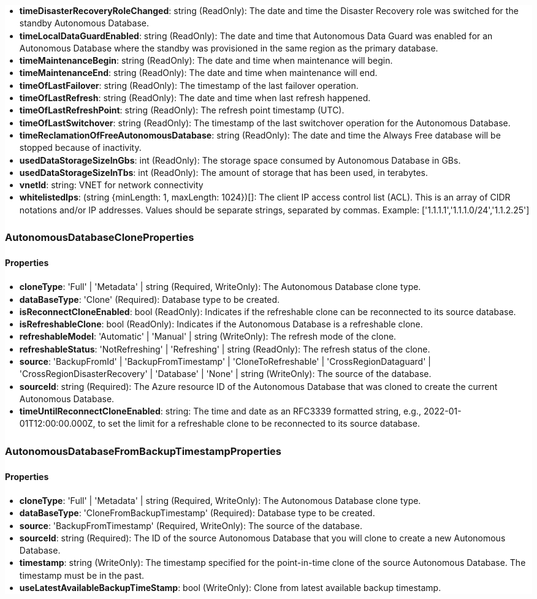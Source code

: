 * **timeDisasterRecoveryRoleChanged**: string (ReadOnly): The date and time the Disaster Recovery role was switched for the standby Autonomous Database.
* **timeLocalDataGuardEnabled**: string (ReadOnly): The date and time that Autonomous Data Guard was enabled for an Autonomous Database where the standby was provisioned in the same region as the primary database.
* **timeMaintenanceBegin**: string (ReadOnly): The date and time when maintenance will begin.
* **timeMaintenanceEnd**: string (ReadOnly): The date and time when maintenance will end.
* **timeOfLastFailover**: string (ReadOnly): The timestamp of the last failover operation.
* **timeOfLastRefresh**: string (ReadOnly): The date and time when last refresh happened.
* **timeOfLastRefreshPoint**: string (ReadOnly): The refresh point timestamp (UTC).
* **timeOfLastSwitchover**: string (ReadOnly): The timestamp of the last switchover operation for the Autonomous Database.
* **timeReclamationOfFreeAutonomousDatabase**: string (ReadOnly): The date and time the Always Free database will be stopped because of inactivity.
* **usedDataStorageSizeInGbs**: int (ReadOnly): The storage space consumed by Autonomous Database in GBs.
* **usedDataStorageSizeInTbs**: int (ReadOnly): The amount of storage that has been used, in terabytes.
* **vnetId**: string: VNET for network connectivity
* **whitelistedIps**: (string {minLength: 1, maxLength: 1024})[]: The client IP access control list (ACL). This is an array of CIDR notations and/or IP addresses. Values should be separate strings, separated by commas. Example: ['1.1.1.1','1.1.1.0/24','1.1.2.25']

### AutonomousDatabaseCloneProperties
#### Properties
* **cloneType**: 'Full' | 'Metadata' | string (Required, WriteOnly): The Autonomous Database clone type.
* **dataBaseType**: 'Clone' (Required): Database type to be created.
* **isReconnectCloneEnabled**: bool (ReadOnly): Indicates if the refreshable clone can be reconnected to its source database.
* **isRefreshableClone**: bool (ReadOnly): Indicates if the Autonomous Database is a refreshable clone.
* **refreshableModel**: 'Automatic' | 'Manual' | string (WriteOnly): The refresh mode of the clone.
* **refreshableStatus**: 'NotRefreshing' | 'Refreshing' | string (ReadOnly): The refresh status of the clone.
* **source**: 'BackupFromId' | 'BackupFromTimestamp' | 'CloneToRefreshable' | 'CrossRegionDataguard' | 'CrossRegionDisasterRecovery' | 'Database' | 'None' | string (WriteOnly): The source of the database.
* **sourceId**: string (Required): The Azure resource ID of the Autonomous Database that was cloned to create the current Autonomous Database.
* **timeUntilReconnectCloneEnabled**: string: The time and date as an RFC3339 formatted string, e.g., 2022-01-01T12:00:00.000Z, to set the limit for a refreshable clone to be reconnected to its source database.

### AutonomousDatabaseFromBackupTimestampProperties
#### Properties
* **cloneType**: 'Full' | 'Metadata' | string (Required, WriteOnly): The Autonomous Database clone type.
* **dataBaseType**: 'CloneFromBackupTimestamp' (Required): Database type to be created.
* **source**: 'BackupFromTimestamp' (Required, WriteOnly): The source of the database.
* **sourceId**: string (Required): The ID of the source Autonomous Database that you will clone to create a new Autonomous Database.
* **timestamp**: string (WriteOnly): The timestamp specified for the point-in-time clone of the source Autonomous Database. The timestamp must be in the past.
* **useLatestAvailableBackupTimeStamp**: bool (WriteOnly): Clone from latest available backup timestamp.
